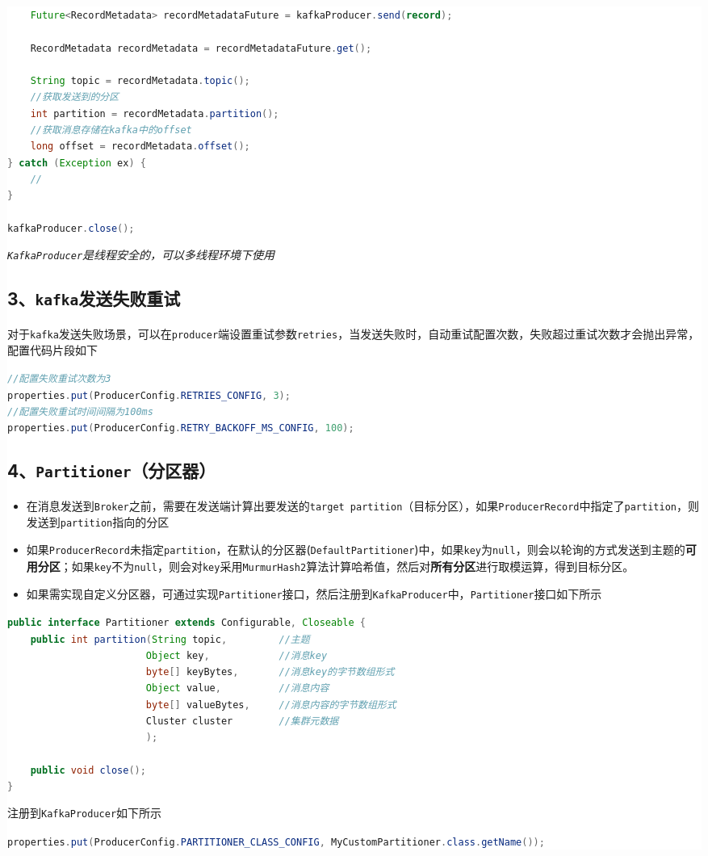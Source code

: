 ```java
    Future<RecordMetadata> recordMetadataFuture = kafkaProducer.send(record);

    RecordMetadata recordMetadata = recordMetadataFuture.get();

    String topic = recordMetadata.topic();
    //获取发送到的分区
    int partition = recordMetadata.partition();
    //获取消息存储在kafka中的offset
    long offset = recordMetadata.offset();
} catch (Exception ex) {
    //
}

kafkaProducer.close();
```

*`KafkaProducer`是线程安全的，可以多线程环境下使用*

## 3、`kafka`发送失败重试
对于`kafka`发送失败场景，可以在`producer`端设置重试参数`retries`，当发送失败时，自动重试配置次数，失败超过重试次数才会抛出异常，配置代码片段如下
```java
//配置失败重试次数为3
properties.put(ProducerConfig.RETRIES_CONFIG, 3);
//配置失败重试时间间隔为100ms
properties.put(ProducerConfig.RETRY_BACKOFF_MS_CONFIG, 100);
```

## 4、`Partitioner`（分区器）
+ 在消息发送到`Broker`之前，需要在发送端计算出要发送的`target partition`（目标分区），如果`ProducerRecord`中指定了`partition`，则发送到`partition`指向的分区

+ 如果`ProducerRecord`未指定`partition`，在默认的分区器(`DefaultPartitioner`)中，如果`key`为`null`，则会以轮询的方式发送到主题的**可用分区**；如果`key`不为`null`，则会对`key`采用`MurmurHash2`算法计算哈希值，然后对**所有分区**进行取模运算，得到目标分区。

+ 如果需实现自定义分区器，可通过实现`Partitioner`接口，然后注册到`KafkaProducer`中，`Partitioner`接口如下所示
```java
public interface Partitioner extends Configurable, Closeable {
    public int partition(String topic,         //主题
                        Object key,            //消息key
                        byte[] keyBytes,       //消息key的字节数组形式
                        Object value,          //消息内容
                        byte[] valueBytes,     //消息内容的字节数组形式
                        Cluster cluster        //集群元数据
                        );      

    public void close();
}
```

注册到`KafkaProducer`如下所示
```java
properties.put(ProducerConfig.PARTITIONER_CLASS_CONFIG, MyCustomPartitioner.class.getName());
```
